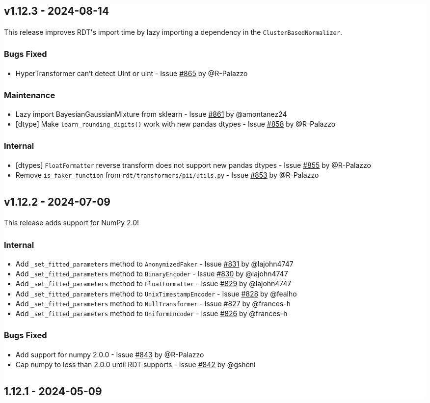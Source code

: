 ## v1.12.3 - 2024-08-14

This release improves RDT's import time by lazy importing a dependency in the `ClusterBasedNormalizer`.

### Bugs Fixed

* HyperTransformer can’t detect UInt or uint - Issue [#865](https://github.com/sdv-dev/RDT/issues/865) by @R-Palazzo

### Maintenance

* Lazy import BayesianGaussianMixture from sklearn - Issue [#861](https://github.com/sdv-dev/RDT/issues/861) by @amontanez24
* [dtype] Make `learn_rounding_digits()` work with new pandas dtypes - Issue [#858](https://github.com/sdv-dev/RDT/issues/858) by @R-Palazzo

### Internal

* [dtypes] `FloatFormatter` reverse transform does not support new pandas dtypes - Issue [#855](https://github.com/sdv-dev/RDT/issues/855) by @R-Palazzo
* Remove ``is_faker_function`` from ``rdt/transformers/pii/utils.py`` - Issue [#853](https://github.com/sdv-dev/RDT/issues/853) by @R-Palazzo

## v1.12.2 - 2024-07-09

This release adds support for NumPy 2.0!

### Internal

* Add `_set_fitted_parameters` method to `AnonymizedFaker` - Issue [#831](https://github.com/sdv-dev/RDT/issues/831) by @lajohn4747
* Add `_set_fitted_parameters` method to `BinaryEncoder` - Issue [#830](https://github.com/sdv-dev/RDT/issues/830) by @lajohn4747
* Add `_set_fitted_parameters` method to `FloatFormatter` - Issue [#829](https://github.com/sdv-dev/RDT/issues/829) by @lajohn4747
* Add `_set_fitted_parameters` method to `UnixTimestampEncoder` - Issue [#828](https://github.com/sdv-dev/RDT/issues/828) by @fealho
* Add `_set_fitted_parameters` method to `NullTransformer` - Issue [#827](https://github.com/sdv-dev/RDT/issues/827) by @frances-h
* Add `_set_fitted_parameters` method to `UniformEncoder` - Issue [#826](https://github.com/sdv-dev/RDT/issues/826) by @frances-h

### Bugs Fixed

* Add support for numpy 2.0.0 - Issue [#843](https://github.com/sdv-dev/RDT/issues/843) by @R-Palazzo
* Cap numpy to less than 2.0.0 until RDT supports - Issue [#842](https://github.com/sdv-dev/RDT/issues/842) by @gsheni

## 1.12.1 - 2024-05-09
